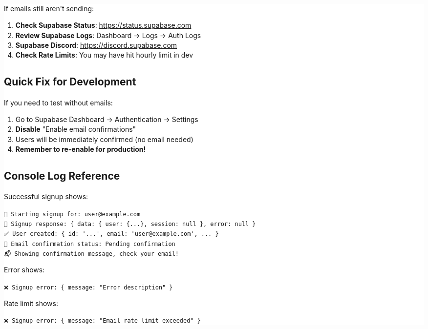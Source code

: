 If emails still aren't sending:

1. **Check Supabase Status**: https://status.supabase.com
2. **Review Supabase Logs**: Dashboard → Logs → Auth Logs
3. **Supabase Discord**: https://discord.supabase.com
4. **Check Rate Limits**: You may have hit hourly limit in dev

## Quick Fix for Development

If you need to test without emails:

1. Go to Supabase Dashboard → Authentication → Settings
2. **Disable** "Enable email confirmations"
3. Users will be immediately confirmed (no email needed)
4. **Remember to re-enable for production!**

## Console Log Reference

Successful signup shows:
```
🚀 Starting signup for: user@example.com
📧 Signup response: { data: { user: {...}, session: null }, error: null }
✅ User created: { id: '...', email: 'user@example.com', ... }
📮 Email confirmation status: Pending confirmation
📬 Showing confirmation message, check your email!
```

Error shows:
```
❌ Signup error: { message: "Error description" }
```

Rate limit shows:
```
❌ Signup error: { message: "Email rate limit exceeded" }
```


